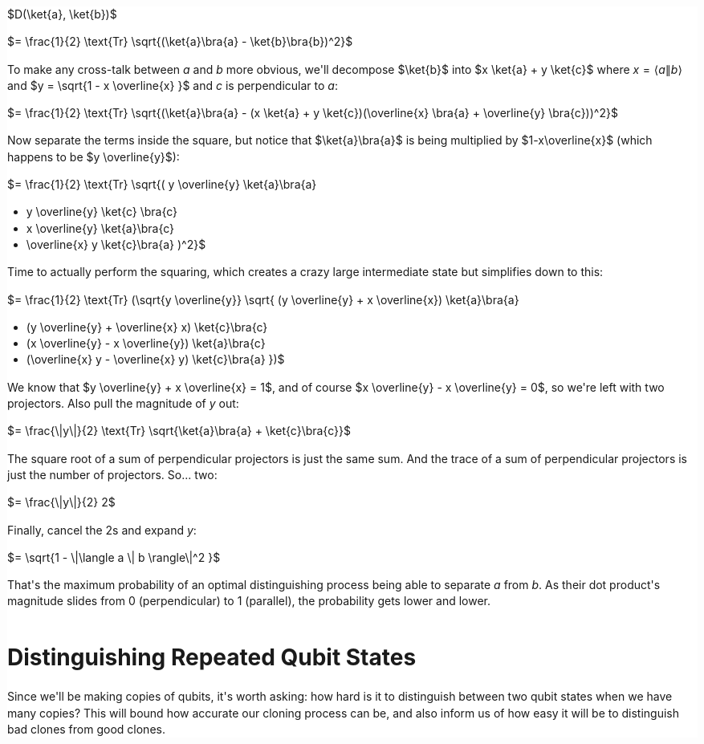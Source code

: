 $D(\ket{a}, \ket{b})$

$= \frac{1}{2} \text{Tr} \sqrt{(\ket{a}\bra{a} - \ket{b}\bra{b})^2}$

To make any cross-talk between $a$ and $b$ more obvious, we'll decompose $\ket{b}$ into $x \ket{a} + y \ket{c}$ where $x = \langle a \| b \rangle$ and $y = \sqrt{1 - x \overline{x} }$ and $c$ is perpendicular to $a$:

$= \frac{1}{2} \text{Tr} \sqrt{(\ket{a}\bra{a} - (x \ket{a} + y \ket{c})(\overline{x} \bra{a} + \overline{y} \bra{c}))^2}$

Now separate the terms inside the square, but notice that $\ket{a}\bra{a}$ is being multiplied by $1-x\overline{x}$ (which happens to be $y \overline{y}$):

$= \frac{1}{2} \text{Tr} \sqrt{(
y \overline{y} \ket{a}\bra{a}
 - y \overline{y} \ket{c} \bra{c}
 - x \overline{y} \ket{a}\bra{c}
 - \overline{x} y \ket{c}\bra{a}
)^2}$

Time to actually perform the squaring, which creates a crazy large intermediate state but simplifies down to this:

$= \frac{1}{2} \text{Tr} (\sqrt{y \overline{y}} \sqrt{
(y \overline{y} + x \overline{x}) \ket{a}\bra{a}
 + (y \overline{y} + \overline{x} x) \ket{c}\bra{c}
 + (x \overline{y} - x \overline{y}) \ket{a}\bra{c}
 + (\overline{x} y  - \overline{x} y) \ket{c}\bra{a}
})$

We know that $y \overline{y} + x \overline{x} = 1$, and of course $x \overline{y} - x \overline{y} = 0$, so we're left with two projectors.
Also pull the magnitude of $y$ out:

$= \frac{\|y\|}{2} \text{Tr} \sqrt{\ket{a}\bra{a} + \ket{c}\bra{c}}$

The square root of a sum of perpendicular projectors is just the same sum.
And the trace of a sum of perpendicular projectors is just the number of projectors.
So... two:

$= \frac{\|y\|}{2} 2$

Finally, cancel the 2s and expand $y$:

$= \sqrt{1 - \|\langle a \| b \rangle\|^2 }$

That's the maximum probability of an optimal distinguishing process being able to separate $a$ from $b$.
As their dot product's magnitude slides from 0 (perpendicular) to 1 (parallel), the probability gets lower and lower.

# Distinguishing Repeated Qubit States

Since we'll be making copies of qubits, it's worth asking: how hard is it to distinguish between two qubit states when we have many copies?
This will bound how accurate our cloning process can be, and also inform us of how easy it will be to distinguish bad clones from good clones.

